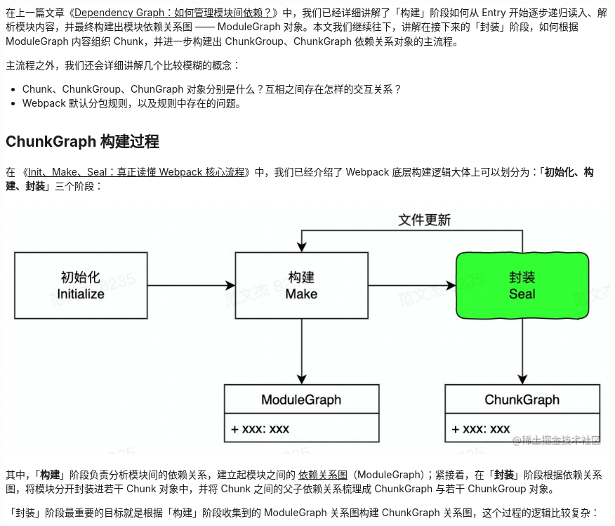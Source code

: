 在上一篇文章《[Dependency Graph：如何管理模块间依赖？](https://juejin.cn/book/7115598540721618944/section/7119035705153552419)》中，我们已经详细讲解了「构建」阶段如何从 Entry 开始逐步递归读入、解析模块内容，并最终构建出模块依赖关系图 —— ModuleGraph 对象。本文我们继续往下，讲解在接下来的「封装」阶段，如何根据 ModuleGraph 内容组织 Chunk，并进一步构建出 ChunkGroup、ChunkGraph 依赖关系对象的主流程。

主流程之外，我们还会详细讲解几个比较模糊的概念：

- Chunk、ChunkGroup、ChunGraph 对象分别是什么？互相之间存在怎样的交互关系？
- Webpack 默认分包规则，以及规则中存在的问题。

## ChunkGraph 构建过程

在 《[Init、Make、Seal：真正读懂 Webpack 核心流程](https://juejin.cn/book/7115598540721618944/section/7119035873802813475)》中，我们已经介绍了 Webpack 底层构建逻辑大体上可以划分为：「**初始化、构建、封装**」三个阶段：


![image.png](./images/d54599450fe94d0a988ec70214e4ead8~tplv-k3u1fbpfcp-watermark.image.png)

其中，「**构建**」阶段负责分析模块间的依赖关系，建立起模块之间的 [依赖关系图](https://webpack.js.org/concepts/dependency-graph/#root)（ModuleGraph）；紧接着，在「**封装**」阶段根据依赖关系图，将模块分开封装进若干 Chunk 对象中，并将 Chunk 之间的父子依赖关系梳理成 ChunkGraph 与若干 ChunkGroup 对象。

「封装」阶段最重要的目标就是根据「构建」阶段收集到的 ModuleGraph 关系图构建 ChunkGraph 关系图，这个过程的逻辑比较复杂：

